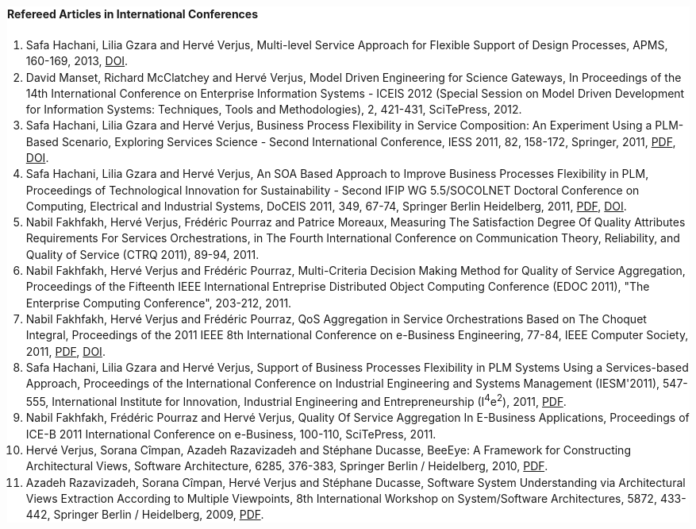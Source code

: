 #### Refereed Articles in International Conferences

1.  <span class="author">Safa Hachani, Lilia Gzara and Hervé Verjus</span>, <span class="title">Multi-level Service Approach for Flexible Support of Design Processes</span>, <span class="booktitle">APMS</span>, <span class="pages">160-169</span>, <span class="year">2013</span>, <span class="doi">[DOI](http://dx.doi.org/10.1007/978-3-642-41263-9_20)</span>.
2.  <span class="author">David Manset, Richard McClatchey and Hervé Verjus</span>, <span class="title">Model Driven Engineering for Science Gateways</span>, <span class="booktitle">In Proceedings of the 14th International Conference on Enterprise Information Systems - ICEIS 2012 (Special Session on Model Driven Development for Information Systems: Techniques, Tools and Methodologies)</span>, <span class="volume">2</span>, <span class="pages">421-431</span>, <span class="publisher">SciTePress</span>, <span class="year">2012</span>.
3.  <span class="author">Safa Hachani, Lilia Gzara and Hervé Verjus</span>, <span class="title">Business Process Flexibility in Service Composition: An Experiment Using a PLM-Based Scenario</span>, <span class="booktitle">Exploring Services Science - Second International Conference, IESS 2011</span>, <span class="volume">82</span>, <span class="pages">158-172</span>, <span class="publisher">Springer</span>, <span class="year">2011</span>, <span class="url">[PDF](http://hal.univ-savoie.fr/hal-00621311/fr/)</span>, <span class="doi">[DOI](http://dx.doi.org/10.1007/978-3-642-21547-6)</span>.
4.  <span class="author">Safa Hachani, Lilia Gzara and Hervé Verjus</span>, <span class="title">An SOA Based Approach to Improve Business Processes Flexibility in PLM</span>, <span class="booktitle">Proceedings of Technological Innovation for Sustainability - Second IFIP WG 5.5/SOCOLNET Doctoral Conference on Computing, Electrical and Industrial Systems, DoCEIS 2011</span>, <span class="volume">349</span>, <span class="pages">67-74</span>, <span class="publisher">Springer Berlin Heidelberg</span>, <span class="year">2011</span>, <span class="url">[PDF](http://dx.doi.org/10.1007/978-3-642-19170-1_7)</span>, <span class="doi">[DOI](http://dx.doi.org/10.1007/978-3-642-19170-1_7)</span>.
5.  <span class="author">Nabil Fakhfakh, Hervé Verjus, Frédéric Pourraz and Patrice Moreaux</span>, <span class="title">Measuring The Satisfaction Degree Of Quality Attributes Requirements For Services Orchestrations</span>, <span class="booktitle">in The Fourth International Conference on Communication Theory, Reliability, and Quality of Service (CTRQ 2011)</span>, <span class="pages">89-94</span>, <span class="year">2011</span>.
6.  <span class="author">Nabil Fakhfakh, Hervé Verjus and Frédéric Pourraz</span>, <span class="title">Multi-Criteria Decision Making Method for Quality of Service Aggregation</span>, <span class="booktitle">Proceedings of the Fifteenth IEEE International Entreprise Distributed Object Computing Conference (EDOC 2011), "The Enterprise Computing Conference"</span>, <span class="pages">203-212</span>, <span class="year">2011</span>.
7.  <span class="author">Nabil Fakhfakh, Hervé Verjus and Frédéric Pourraz</span>, <span class="title">QoS Aggregation in Service Orchestrations Based on The Choquet Integral</span>, <span class="booktitle">Proceedings of the 2011 IEEE 8th International Conference on e-Business Engineering</span>, <span class="pages">77-84</span>, <span class="publisher">IEEE Computer Society</span>, <span class="year">2011</span>, <span class="url">[PDF](http://dx.doi.org/10.1109/ICEBE.2011.58)</span>, <span class="doi">[DOI](http://dx.doi.org/10.1109/ICEBE.2011.58)</span>.
8.  <span class="author">Safa Hachani, Lilia Gzara and Hervé Verjus</span>, <span class="title">Support of Business Processes Flexibility in PLM Systems Using a Services-based Approach</span>, <span class="booktitle">Proceedings of the International Conference on Industrial Engineering and Systems Management (IESM'2011)</span>, <span class="pages">547-555</span>, <span class="publisher">International Institute for Innovation, Industrial Engineering and Entrepreneurship (I$^4$e$^2$)</span>, <span class="year">2011</span>, <span class="url">[PDF](http://hal.univ-savoie.fr/hal-00621312/fr/)</span>.
9.  <span class="author">Nabil Fakhfakh, Frédéric Pourraz and Hervé Verjus</span>, <span class="title">Quality Of Service Aggregation In E-Business Applications</span>, <span class="booktitle">Proceedings of ICE-B 2011 International Conference on e-Business</span>, <span class="pages">100-110</span>, <span class="publisher">SciTePress</span>, <span class="year">2011</span>.
10.  <span class="author">Hervé Verjus, Sorana Cîmpan, Azadeh Razavizadeh and Stéphane Ducasse</span>, <span class="title">BeeEye: A Framework for Constructing Architectural Views</span>, <span class="booktitle">Software Architecture</span>, <span class="volume">6285</span>, <span class="pages">376-383</span>, <span class="publisher">Springer Berlin / Heidelberg</span>, <span class="year">2010</span>, <span class="url">[PDF](http://dx.doi.org/10.1007/978-3-642-15114-9_31)</span>.
11.  <span class="author">Azadeh Razavizadeh, Sorana Cîmpan, Hervé Verjus and Stéphane Ducasse</span>, <span class="title">Software System Understanding via Architectural Views Extraction According to Multiple Viewpoints</span>, <span class="booktitle">8th International Workshop on System/Software Architectures</span>, <span class="volume">5872</span>, <span class="pages">433-442</span>, <span class="publisher">Springer Berlin / Heidelberg</span>, <span class="year">2009</span>, <span class="url">[PDF](http://dx.doi.org/10.1007/978-3-642-05290-3_55)</span>.